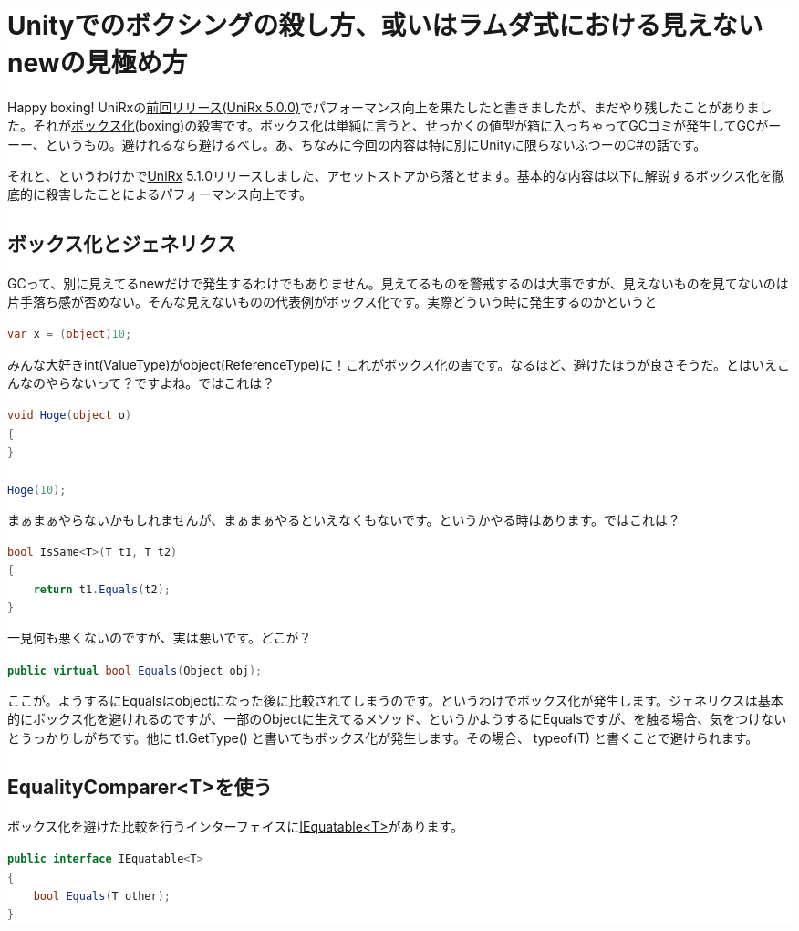 # Unityでのボクシングの殺し方、或いはラムダ式における見えないnewの見極め方

Happy boxing! UniRxの[前回リリース(UniRx 5.0.0)](http://neue.cc/2015/12/21_523.html)でパフォーマンス向上を果たしたと書きましたが、まだやり残したことがありました。それが[ボックス化](https://msdn.microsoft.com/ja-jp/library/yz2be5wk.aspx)(boxing)の殺害です。ボックス化は単純に言うと、せっかくの値型が箱に入っちゃってGCゴミが発生してGCがーーー、というもの。避けれるなら避けるべし。あ、ちなみに今回の内容は特に別にUnityに限らないふつーのC#の話です。

それと、というわけかで[UniRx](https://github.com/neuecc/UniRx) 5.1.0リリースしました、アセットストアから落とせます。基本的な内容は以下に解説するボックス化を徹底的に殺害したことによるパフォーマンス向上です。

ボックス化とジェネリクス
---
GCって、別に見えてるnewだけで発生するわけでもありません。見えてるものを警戒するのは大事ですが、見えないものを見てないのは片手落ち感が否めない。そんな見えないものの代表例がボックス化です。実際どういう時に発生するのかというと

```csharp
var x = (object)10;
```

みんな大好きint(ValueType)がobject(ReferenceType)に！これがボックス化の害です。なるほど、避けたほうが良さそうだ。とはいえこんなのやらないって？ですよね。ではこれは？

```csharp
void Hoge(object o)
{
}

Hoge(10);
```

まぁまぁやらないかもしれませんが、まぁまぁやるといえなくもないです。というかやる時はあります。ではこれは？

```csharp
bool IsSame<T>(T t1, T t2)
{
    return t1.Equals(t2);
}
```

一見何も悪くないのですが、実は悪いです。どこが？

```csharp
public virtual bool Equals(Object obj);
```

ここが。ようするにEqualsはobjectになった後に比較されてしまうのです。というわけでボックス化が発生します。ジェネリクスは基本的にボックス化を避けれるのですが、一部のObjectに生えてるメソッド、というかようするにEqualsですが、を触る場合、気をつけないとうっかりしがちです。他に t1.GetType() と書いてもボックス化が発生します。その場合、 typeof(T) と書くことで避けられます。

EqualityComparer&lt;T&gt;を使う
---
ボックス化を避けた比較を行うインターフェイスに[IEquatable&lt;T&gt;](https://msdn.microsoft.com/ja-jp/library/ms131187(v=vs.110).aspx)があります。

```csharp
public interface IEquatable<T>
{
    bool Equals(T other);
}
```
